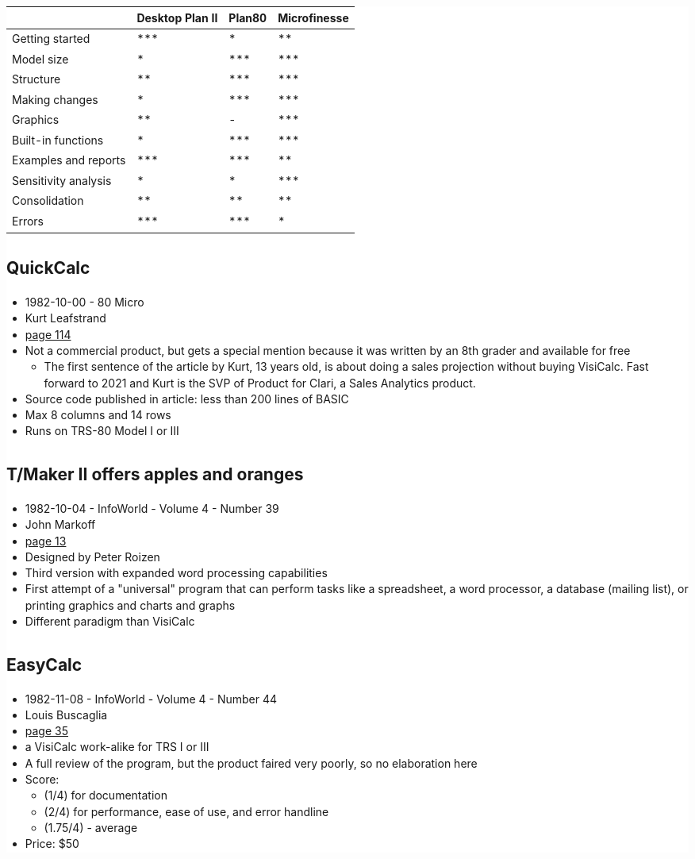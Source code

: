 |                      | Desktop Plan II | Plan80 | Microfinesse |
| -------------------- | --------------- | ------ | ------------ |
| Getting started      | \*\*\*          | \*     | \*\*         |
| Model size           | \*              | \*\*\* | \*\*\*       |
| Structure            | \*\*            | \*\*\* | \*\*\*       |
| Making changes       | \*              | \*\*\* | \*\*\*       |
| Graphics             | \*\*            | -      | \*\*\*       |
| Built-in functions   | \*              | \*\*\* | \*\*\*       |
| Examples and reports | \*\*\*          | \*\*\* | \*\*         |
| Sensitivity analysis | \*              | \*     | \*\*\*       |
| Consolidation        | \*\*            | \*\*   | \*\*         |
| Errors               | \*\*\*          | \*\*\* | \*           |

## **QuickCalc**

- 1982-10-00 - 80 Micro
- Kurt Leafstrand
- [page 114](https://archive.org/details/80-microcomputing-magazine-1982-10/page/n113/mode/2up?view=theater)
- Not a commercial product, but gets a special mention because it was written by an 8th grader and available for free
  - The first sentence of the article by Kurt, 13 years old, is about doing a sales projection without buying VisiCalc. Fast forward to 2021 and Kurt is the SVP of Product for Clari, a Sales Analytics product.
- Source code published in article: less than 200 lines of BASIC
- Max 8 columns and 14 rows
- Runs on TRS-80 Model I or III

## **T/Maker II** offers apples and oranges

- 1982-10-04 - InfoWorld - Volume 4 - Number 39
- John Markoff
- [page 13](https://books.google.com/books?id=CTAEAAAAMBAJ&lpg=PA29&pg=PA13#v=onepage&q&f=true)
- Designed by Peter Roizen
- Third version with expanded word processing capabilities
- First attempt of a "universal" program that can perform tasks like a spreadsheet, a word processor, a database (mailing list), or printing graphics and charts and graphs
- Different paradigm than VisiCalc

## **EasyCalc**

- 1982-11-08 - InfoWorld - Volume 4 - Number 44
- Louis Buscaglia
- [page 35](https://books.google.com/books?id=EjAEAAAAMBAJ&lpg=PA48&dq=visicalc&pg=PA35#v=onepage&q&f=true)
- a VisiCalc work-alike for TRS I or III
- A full review of the program, but the product faired very poorly, so no elaboration here
- Score:
  - (1/4) for documentation
  - (2/4) for performance, ease of use, and error handline
  - (1.75/4) - average
- Price: \$50
